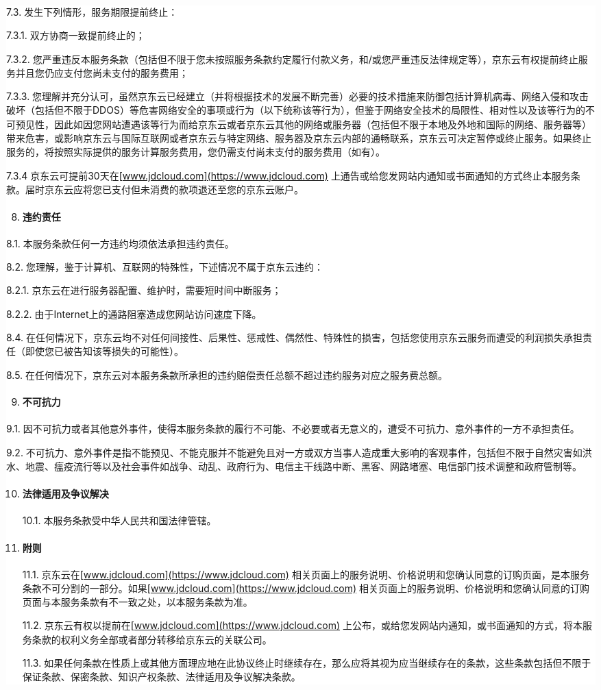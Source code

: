   7.3. 发生下列情形，服务期限提前终止：

  7.3.1. 双方协商一致提前终止的；

  7.3.2. 您严重违反本服务条款（包括但不限于您未按照服务条款约定履行付款义务，和/或您严重违反法律规定等），京东云有权提前终止服务并且您仍应支付您尚未支付的服务费用；

  7.3.3. 您理解并充分认可，虽然京东云已经建立（并将根据技术的发展不断完善）必要的技术措施来防御包括计算机病毒、网络入侵和攻击破坏（包括但不限于DDOS）等危害网络安全的事项或行为（以下统称该等行为），但鉴于网络安全技术的局限性、相对性以及该等行为的不可预见性，因此如因您网站遭遇该等行为而给京东云或者京东云其他的网络或服务器（包括但不限于本地及外地和国际的网络、服务器等）带来危害，或影响京东云与国际互联网或者京东云与特定网络、服务器及京东云内部的通畅联系，京东云可决定暂停或终止服务。如果终止服务的，将按照实际提供的服务计算服务费用，您仍需支付尚未支付的服务费用（如有）。

  7.3.4 京东云可提前30天在[www.jdcloud.com](https://www.jdcloud.com)  上通告或给您发网站内通知或书面通知的方式终止本服务条款。届时京东云应将您已支付但未消费的款项退还至您的京东云账户。

8. #### 违约责任

  8.1. 本服务条款任何一方违约均须依法承担违约责任。

  8.2. 您理解，鉴于计算机、互联网的特殊性，下述情况不属于京东云违约：

  8.2.1. 京东云在进行服务器配置、维护时，需要短时间中断服务；

  8.2.2. 由于Internet上的通路阻塞造成您网站访问速度下降。

  8.4. 在任何情况下，京东云均不对任何间接性、后果性、惩戒性、偶然性、特殊性的损害，包括您使用京东云服务而遭受的利润损失承担责任（即使您已被告知该等损失的可能性）。

  8.5. 在任何情况下，京东云对本服务条款所承担的违约赔偿责任总额不超过违约服务对应之服务费总额。

9. #### 不可抗力

  9.1. 因不可抗力或者其他意外事件，使得本服务条款的履行不可能、不必要或者无意义的，遭受不可抗力、意外事件的一方不承担责任。

  9.2. 不可抗力、意外事件是指不能预见、不能克服并不能避免且对一方或双方当事人造成重大影响的客观事件，包括但不限于自然灾害如洪水、地震、瘟疫流行等以及社会事件如战争、动乱、政府行为、电信主干线路中断、黑客、网路堵塞、电信部门技术调整和政府管制等。

10. #### 法律适用及争议解决

    10.1. 本服务条款受中华人民共和国法律管辖。

11. #### 附则

    11.1. 京东云在[www.jdcloud.com](https://www.jdcloud.com) 相关页面上的服务说明、价格说明和您确认同意的订购页面，是本服务条款不可分割的一部分。如果[www.jdcloud.com](https://www.jdcloud.com) 相关页面上的服务说明、价格说明和您确认同意的订购页面与本服务条款有不一致之处，以本服务条款为准。

    11.2. 京东云有权以提前在[www.jdcloud.com](https://www.jdcloud.com) 上公布，或给您发网站内通知，或书面通知的方式，将本服务条款的权利义务全部或者部分转移给京东云的关联公司。

    11.3. 如果任何条款在性质上或其他方面理应地在此协议终止时继续存在，那么应将其视为应当继续存在的条款，这些条款包括但不限于保证条款、保密条款、知识产权条款、法律适用及争议解决条款。